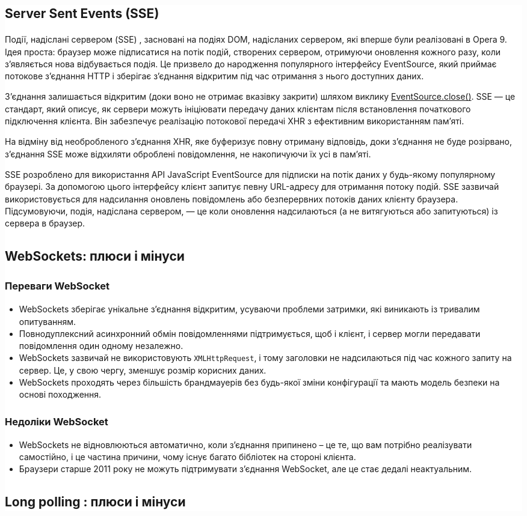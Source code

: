 ## Server Sent Events (SSE) <a href="#an-overview-of-server-sent-events-sse" id="an-overview-of-server-sent-events-sse"></a>

Події, надіслані сервером (SSE) , засновані на подіях DOM, надісланих сервером, які вперше були реалізовані в Opera 9. Ідея проста: браузер може підписатися на потік подій, створених сервером, отримуючи оновлення кожного разу, коли з’являється нова відбувається подія. Це призвело до народження популярного інтерфейсу EventSource, який приймає потокове з’єднання HTTP і зберігає з’єднання відкритим під час отримання з нього доступних даних.

З’єднання залишається відкритим (доки воно не отримає вказівку закрити) шляхом виклику [EventSource.close()](https://developer.mozilla.org/en-US/docs/Web/API/EventSource/close). SSE — це стандарт, який описує, як сервери можуть ініціювати передачу даних клієнтам після встановлення початкового підключення клієнта. Він забезпечує реалізацію потокової передачі XHR з ефективним використанням пам’яті.&#x20;

На відміну від необробленого з’єднання XHR, яке буферизує повну отриману відповідь, доки з’єднання не буде розірвано, з’єднання SSE може відхиляти оброблені повідомлення, не накопичуючи їх усі в пам’яті.&#x20;

SSE розроблено для використання API JavaScript EventSource для підписки на потік даних у будь-якому популярному браузері. За допомогою цього інтерфейсу клієнт запитує певну URL-адресу для отримання потоку подій. SSE зазвичай використовується для надсилання оновлень повідомлень або безперервних потоків даних клієнту браузера. Підсумовуючи, подія, надіслана сервером, — це коли оновлення надсилаються (а не витягуються або запитуються) із сервера в браузер.

## **WebSockets: плюси і мінуси** <a href="#web-sockets-pros-and-cons" id="web-sockets-pros-and-cons"></a>

### Переваги WebSocket <a href="#web-socket-advantages" id="web-socket-advantages"></a>

* WebSockets зберігає унікальне з’єднання відкритим, усуваючи проблеми затримки, які виникають із тривалим опитуванням.
* Повнодуплексний асинхронний обмін повідомленнями підтримується, щоб і клієнт, і сервер могли передавати повідомлення один одному незалежно.
* WebSockets зазвичай не використовують `XMLHttpRequest`, і тому заголовки не надсилаються під час кожного запиту на сервер. Це, у свою чергу, зменшує розмір корисних даних.
* WebSockets проходять через більшість брандмауерів без будь-якої зміни конфігурації та мають модель безпеки на основі походження.

### Недоліки WebSocket <a href="#web-socket-disadvantages" id="web-socket-disadvantages"></a>

* WebSockets не відновлюються автоматично, коли з’єднання припинено – це те, що вам потрібно реалізувати самостійно, і це частина причини, чому існує багато бібліотек на стороні клієнта.
* Браузери старше 2011 року не можуть підтримувати з’єднання WebSocket, але це стає дедалі неактуальним.

## Long polling : плюси і мінуси <a href="#long-polling-pros-and-cons" id="long-polling-pros-and-cons"></a>
